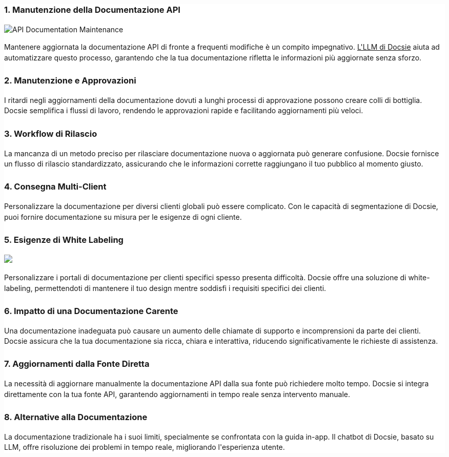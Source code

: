 ### 1. Manutenzione della Documentazione API

![API Documentation Maintenance](https://cdn.docsie.io/workspace_PfNzfGj3YfKKtTO4T/doc_QiqgSuNoJpspcExF3/file_jBoYKvUJc4jNm8vOI/image1.png)

Mantenere aggiornata la documentazione API di fronte a frequenti modifiche è un compito impegnativo. [L'LLM di Docsie](https://www.docsie.io/blog/articles/docsie-s-llm-revolutionizing-ai-knowledge-management-for-retail-customer-service/) aiuta ad automatizzare questo processo, garantendo che la tua documentazione rifletta le informazioni più aggiornate senza sforzo.

### 2. Manutenzione e Approvazioni

I ritardi negli aggiornamenti della documentazione dovuti a lunghi processi di approvazione possono creare colli di bottiglia. Docsie semplifica i flussi di lavoro, rendendo le approvazioni rapide e facilitando aggiornamenti più veloci.

### 3. Workflow di Rilascio

La mancanza di un metodo preciso per rilasciare documentazione nuova o aggiornata può generare confusione. Docsie fornisce un flusso di rilascio standardizzato, assicurando che le informazioni corrette raggiungano il tuo pubblico al momento giusto.

### 4. Consegna Multi-Client

Personalizzare la documentazione per diversi clienti globali può essere complicato. Con le capacità di segmentazione di Docsie, puoi fornire documentazione su misura per le esigenze di ogni cliente.

### 5. Esigenze di White Labeling

![](https://cdn.docsie.io/workspace_PfNzfGj3YfKKtTO4T/doc_QiqgSuNoJpspcExF3/file_ywlLt3h9ND5GwNAMB/image3.png)

Personalizzare i portali di documentazione per clienti specifici spesso presenta difficoltà. Docsie offre una soluzione di white-labeling, permettendoti di mantenere il tuo design mentre soddisfi i requisiti specifici dei clienti.

### 6. Impatto di una Documentazione Carente

Una documentazione inadeguata può causare un aumento delle chiamate di supporto e incomprensioni da parte dei clienti. Docsie assicura che la tua documentazione sia ricca, chiara e interattiva, riducendo significativamente le richieste di assistenza.

### 7. Aggiornamenti dalla Fonte Diretta

La necessità di aggiornare manualmente la documentazione API dalla sua fonte può richiedere molto tempo. Docsie si integra direttamente con la tua fonte API, garantendo aggiornamenti in tempo reale senza intervento manuale.

### 8. Alternative alla Documentazione

La documentazione tradizionale ha i suoi limiti, specialmente se confrontata con la guida in-app. Il chatbot di Docsie, basato su LLM, offre risoluzione dei problemi in tempo reale, migliorando l'esperienza utente.
